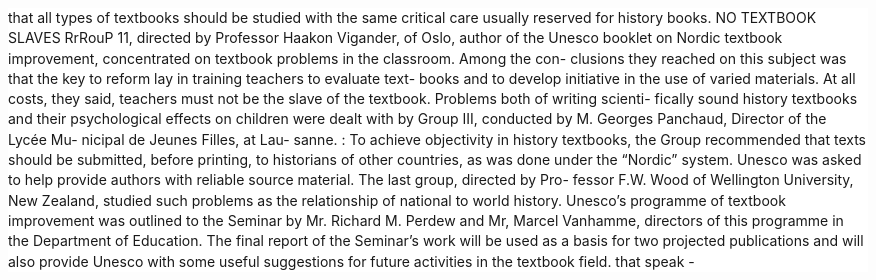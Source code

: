 that all types of textbooks should 
be studied with the same critical 
care usually reserved for history 
books. 
NO TEXTBOOK SLAVES 
RrRouP 11, directed by Professor 
Haakon Vigander, of Oslo, 
author of the Unesco booklet 
on Nordic textbook improvement, 
concentrated on textbook problems 
in the classroom. Among the con- 
clusions they reached on this subject 
was that the key to reform lay in 
training teachers to evaluate text- 
books and to develop initiative in 
the use of varied materials. At all 
costs, they said, teachers must not 
be the slave of the textbook. 
Problems both of writing scienti- 
fically sound history textbooks and 
their psychological effects on 
children were dealt with by 
Group III, conducted by M. Georges 
Panchaud, Director of the Lycée Mu- 
nicipal de Jeunes Filles, at Lau- 
sanne. : 
To achieve objectivity in history 
textbooks, the Group recommended 
that texts should be submitted, 
before printing, to historians of other 
countries, as was done under the 
“Nordic” system. Unesco was asked 
to help provide authors with reliable 
source material. 
The last group, directed by Pro- 
fessor F.W. Wood of Wellington 
University, New Zealand, studied 
such problems as the relationship of 
national to world history. 
Unesco’s programme of textbook 
improvement was outlined to the 
Seminar by Mr. Richard M. Perdew 
and Mr, Marcel Vanhamme, directors 
of this programme in the Department 
of Education. The final report of the 
Seminar’s work will be used as a 
basis for two projected publications 
and will also provide Unesco with 
some useful suggestions for future 
activities in the textbook field. 
that speak - 
   